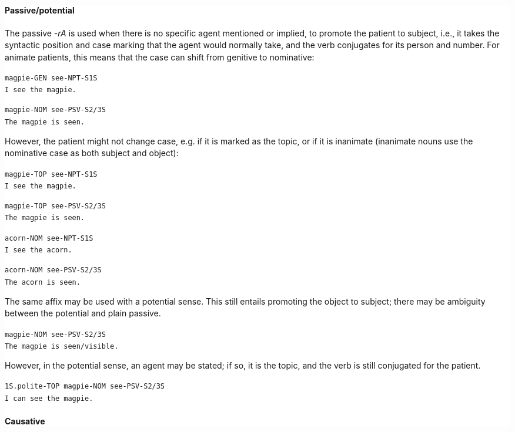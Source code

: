 #### Passive/potential

The passive *-rA* is used when there is no specific agent mentioned or implied, to promote the patient to subject, i.e.,
it takes the syntactic position and case marking that the agent would normally take, and the verb conjugates for its person and number.
For animate patients, this means that the case can shift from genitive to nominative:

```
magpie-GEN see-NPT-S1S
I see the magpie.
```

```
magpie-NOM see-PSV-S2/3S
The magpie is seen.
```

However, the patient might not change case, e.g. if it is marked as the topic,
or if it is inanimate (inanimate nouns use the nominative case as both subject and object):

```
magpie-TOP see-NPT-S1S
I see the magpie.
```

```
magpie-TOP see-PSV-S2/3S
The magpie is seen.
```

```
acorn-NOM see-NPT-S1S
I see the acorn.
```

```
acorn-NOM see-PSV-S2/3S
The acorn is seen.
```

The same affix may be used with a potential sense.
This still entails promoting the object to subject; there may be ambiguity between the potential and plain passive.

```
magpie-NOM see-PSV-S2/3S
The magpie is seen/visible.
```

However, in the potential sense, an agent may be stated; if so, it is the topic, and the verb is still conjugated for the patient.

```
1S.polite-TOP magpie-NOM see-PSV-S2/3S
I can see the magpie.
```

#### Causative
